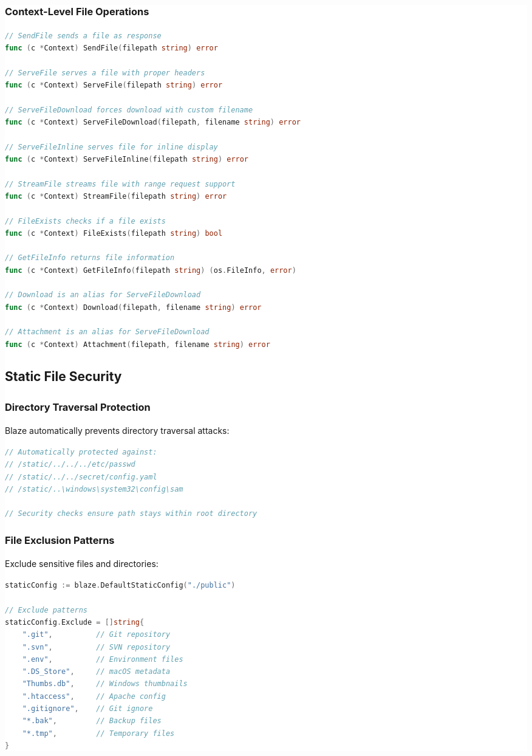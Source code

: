 ### Context-Level File Operations

```go
// SendFile sends a file as response
func (c *Context) SendFile(filepath string) error

// ServeFile serves a file with proper headers
func (c *Context) ServeFile(filepath string) error

// ServeFileDownload forces download with custom filename
func (c *Context) ServeFileDownload(filepath, filename string) error

// ServeFileInline serves file for inline display
func (c *Context) ServeFileInline(filepath string) error

// StreamFile streams file with range request support
func (c *Context) StreamFile(filepath string) error

// FileExists checks if a file exists
func (c *Context) FileExists(filepath string) bool

// GetFileInfo returns file information
func (c *Context) GetFileInfo(filepath string) (os.FileInfo, error)

// Download is an alias for ServeFileDownload
func (c *Context) Download(filepath, filename string) error

// Attachment is an alias for ServeFileDownload
func (c *Context) Attachment(filepath, filename string) error
```

## Static File Security

### Directory Traversal Protection

Blaze automatically prevents directory traversal attacks:

```go
// Automatically protected against:
// /static/../../../etc/passwd
// /static/../../secret/config.yaml
// /static/..\windows\system32\config\sam

// Security checks ensure path stays within root directory
```

### File Exclusion Patterns

Exclude sensitive files and directories:

```go
staticConfig := blaze.DefaultStaticConfig("./public")

// Exclude patterns
staticConfig.Exclude = []string{
    ".git",          // Git repository
    ".svn",          // SVN repository
    ".env",          // Environment files
    ".DS_Store",     // macOS metadata
    "Thumbs.db",     // Windows thumbnails
    ".htaccess",     // Apache config
    ".gitignore",    // Git ignore
    "*.bak",         // Backup files
    "*.tmp",         // Temporary files
}
```